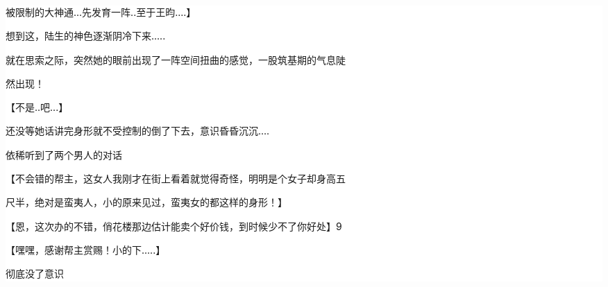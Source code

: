 被限制的大神通...先发育一阵..至于王昀....】

想到这，陆生的神色逐渐阴冷下来.....

就在思索之际，突然她的眼前出现了一阵空间扭曲的感觉，一股筑基期的气息陡

然出现！



【不是..吧...】

还没等她话讲完身形就不受控制的倒了下去，意识昏昏沉沉....



依稀听到了两个男人的对话



【不会错的帮主，这女人我刚才在街上看着就觉得奇怪，明明是个女子却身高五

尺半，绝对是蛮夷人，小的原来见过，蛮夷女的都这样的身形！】



【恩，这次办的不错，俏花楼那边估计能卖个好价钱，到时候少不了你好处】9



【嘿嘿，感谢帮主赏赐！小的下.....】

彻底没了意识


